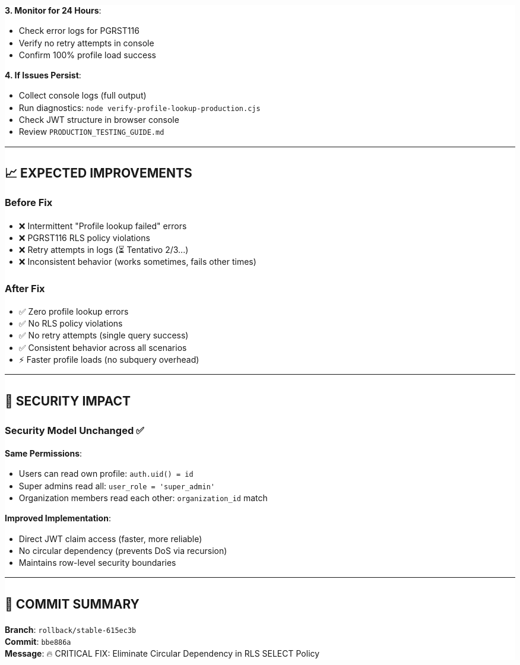 **3. Monitor for 24 Hours**:
- Check error logs for PGRST116
- Verify no retry attempts in console
- Confirm 100% profile load success

**4. If Issues Persist**:
- Collect console logs (full output)
- Run diagnostics: `node verify-profile-lookup-production.cjs`
- Check JWT structure in browser console
- Review `PRODUCTION_TESTING_GUIDE.md`

---

## 📈 EXPECTED IMPROVEMENTS

### Before Fix
- ❌ Intermittent "Profile lookup failed" errors
- ❌ PGRST116 RLS policy violations
- ❌ Retry attempts in logs (⏳ Tentativo 2/3...)
- ❌ Inconsistent behavior (works sometimes, fails other times)

### After Fix
- ✅ Zero profile lookup errors
- ✅ No RLS policy violations
- ✅ No retry attempts (single query success)
- ✅ Consistent behavior across all scenarios
- ⚡ Faster profile loads (no subquery overhead)

---

## 🔐 SECURITY IMPACT

### Security Model Unchanged ✅

**Same Permissions**:
- Users can read own profile: `auth.uid() = id`
- Super admins read all: `user_role = 'super_admin'`
- Organization members read each other: `organization_id` match

**Improved Implementation**:
- Direct JWT claim access (faster, more reliable)
- No circular dependency (prevents DoS via recursion)
- Maintains row-level security boundaries

---

## 📝 COMMIT SUMMARY

**Branch**: `rollback/stable-615ec3b`  
**Commit**: `bbe886a`  
**Message**: 🔥 CRITICAL FIX: Eliminate Circular Dependency in RLS SELECT Policy
